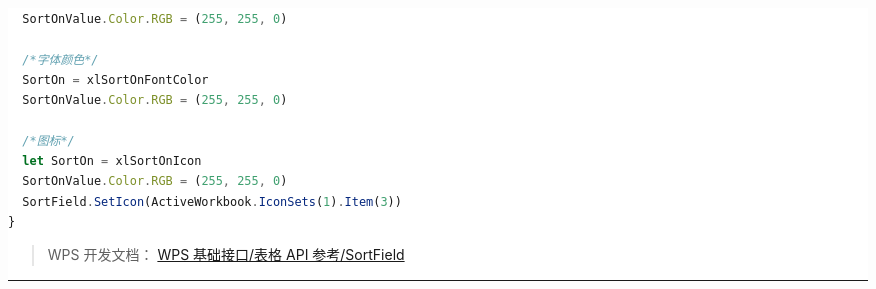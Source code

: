 ``` JavaScript
  SortOnValue.Color.RGB = (255, 255, 0)
  
  /*字体颜色*/
  SortOn = xlSortOnFontColor
  SortOnValue.Color.RGB = (255, 255, 0)
  
  /*图标*/
  let SortOn = xlSortOnIcon
  SortOnValue.Color.RGB = (255, 255, 0)
  SortField.SetIcon(ActiveWorkbook.IconSets(1).Item(3))
}
```

> WPS 开发文档： [WPS 基础接口/表格 API 参考/SortField](https://qn.cache.wpscdn.cn/encs/doc/office_v19/index.htm)

------------------------------------------------------------------------
